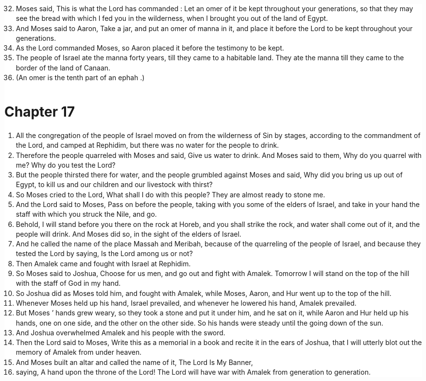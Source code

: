 32. Moses said, This is what the Lord has commanded : Let an omer of it be kept throughout your generations, so that they may see the bread with which I fed you in the wilderness, when I brought you out of the land of Egypt.
33. And Moses said to Aaron, Take a jar, and put an omer of manna in it, and place it before the Lord to be kept throughout your generations.
34. As the Lord commanded Moses, so Aaron placed it before the testimony to be kept.
35. The people of Israel ate the manna forty years, till they came to a habitable land. They ate the manna till they came to the border of the land of Canaan.
36. (An omer is the tenth part of an ephah .)

# Chapter 17

1. All the congregation of the people of Israel moved on from the wilderness of Sin by stages, according to the commandment of the Lord, and camped at Rephidim, but there was no water for the people to drink.
2. Therefore the people quarreled with Moses and said, Give us water to drink. And Moses said to them, Why do you quarrel with me? Why do you test the Lord?
3. But the people thirsted there for water, and the people grumbled against Moses and said, Why did you bring us up out of Egypt, to kill us and our children and our livestock with thirst?
4. So Moses cried to the Lord, What shall I do with this people? They are almost ready to stone me.
5. And the Lord said to Moses, Pass on before the people, taking with you some of the elders of Israel, and take in your hand the staff with which you struck the Nile, and go.
6. Behold, I will stand before you there on the rock at Horeb, and you shall strike the rock, and water shall come out of it, and the people will drink. And Moses did so, in the sight of the elders of Israel.
7. And he called the name of the place Massah and Meribah, because of the quarreling of the people of Israel, and because they tested the Lord by saying, Is the Lord among us or not?
8. Then Amalek came and fought with Israel at Rephidim.
9. So Moses said to Joshua, Choose for us men, and go out and fight with Amalek. Tomorrow I will stand on the top of the hill with the staff of God in my hand.
10. So Joshua did as Moses told him, and fought with Amalek, while Moses, Aaron, and Hur went up to the top of the hill.
11. Whenever Moses held up his hand, Israel prevailed, and whenever he lowered his hand, Amalek prevailed.
12. But Moses ’ hands grew weary, so they took a stone and put it under him, and he sat on it, while Aaron and Hur held up his hands, one on one side, and the other on the other side. So his hands were steady until the going down of the sun.
13. And Joshua overwhelmed Amalek and his people with the sword.
14. Then the Lord said to Moses, Write this as a memorial in a book and recite it in the ears of Joshua, that I will utterly blot out the memory of Amalek from under heaven.
15. And Moses built an altar and called the name of it, The Lord Is My Banner,
16. saying, A hand upon the throne of the Lord! The Lord will have war with Amalek from generation to generation.

